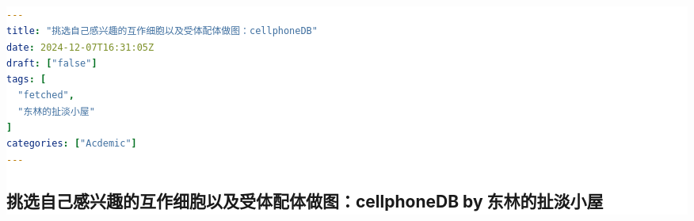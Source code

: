 ```yaml
---
title: "挑选自己感兴趣的互作细胞以及受体配体做图：cellphoneDB"
date: 2024-12-07T16:31:05Z
draft: ["false"]
tags: [
  "fetched",
  "东林的扯淡小屋"
]
categories: ["Acdemic"]
---
```

挑选自己感兴趣的互作细胞以及受体配体做图：cellphoneDB by 东林的扯淡小屋
------